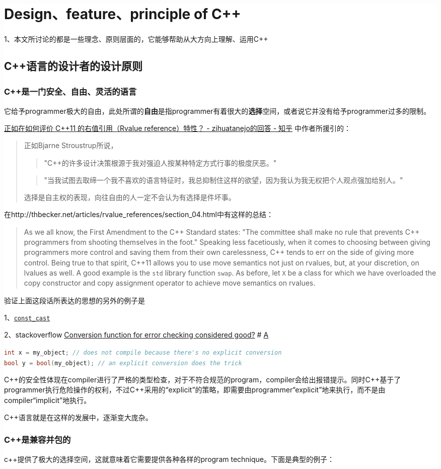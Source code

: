 # Design、feature、principle of C++

1、本文所讨论的都是一些理念、原则层面的，它能够帮助从大方向上理解、运用C++



## C++语言的设计者的设计原则

### C++是一门安全、自由、灵活的语言

它给予programmer极大的自由，此处所谓的**自由**是指programmer有着很大的**选择**空间，或者说它并没有给予programmer过多的限制。

[正如在如何评价 C++11 的右值引用（Rvalue reference）特性？ - zihuatanejo的回答 - 知乎]( https://www.zhihu.com/question/22111546/answer/31929118) 中作者所援引的：

> 正如Bjarne Stroustrup所说，
>
> > "C++的许多设计决策根源于我对强迫人按某种特定方式行事的极度厌恶。"
>
> > "当我试图去取缔一个我不喜欢的语言特征时，我总抑制住这样的欲望，因为我认为我无权把个人观点强加给别人。"
>
> 选择是自主权的表现，向往自由的人一定不会认为有选择是件坏事。

在http://thbecker.net/articles/rvalue_references/section_04.html中有这样的总结：

> As we all know, the First Amendment to the C++ Standard states: "The committee shall make no rule that prevents C++ programmers from shooting themselves in the foot." Speaking less facetiously, when it comes to choosing between giving programmers more control and saving them from their own carelessness, C++ tends to err on the side of giving more control. Being true to that spirit, C++11 allows you to use move semantics not just on rvalues, but, at your discretion, on lvalues as well. A good example is the `std` library function `swap`. As before, let `X` be a class for which we have overloaded the copy constructor and copy assignment operator to achieve move semantics on rvalues.

验证上面这段话所表达的思想的另外的例子是

1、[`const_cast`](https://en.cppreference.com/w/cpp/language/const_cast) 

2、stackoverflow [Conversion function for error checking considered good?](https://stackoverflow.com/questions/6242296/conversion-function-for-error-checking-considered-good) # [A](https://stackoverflow.com/a/6242355)

```c++
int x = my_object; // does not compile because there's no explicit conversion
bool y = bool(my_object); // an explicit conversion does the trick
```



C++的安全性体现在compiler进行了严格的类型检查，对于不符合规范的program，compiler会给出报错提示。同时C++基于了programmer执行危险操作的权利，不过C++采用的“explicit”的策略，即需要由programmer“explicit”地来执行，而不是由compiler“implicit”地执行。

C++语言就是在这样的发展中，逐渐变大庞杂。

### C++是兼容并包的

c++提供了极大的选择空间，这就意味着它需要提供各种各样的program technique。下面是典型的例子：
